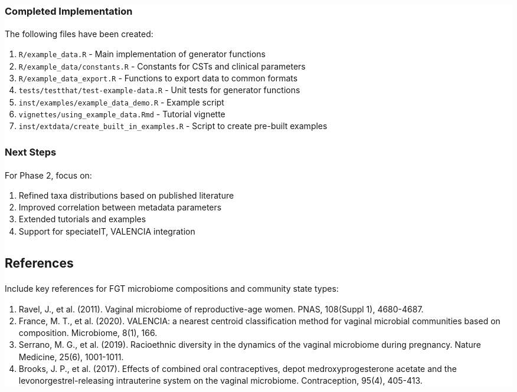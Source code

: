### Completed Implementation

The following files have been created:

1. `R/example_data.R` - Main implementation of generator functions
2. `R/example_data/constants.R` - Constants for CSTs and clinical parameters
3. `R/example_data_export.R` - Functions to export data to common formats
4. `tests/testthat/test-example-data.R` - Unit tests for generator functions
5. `inst/examples/example_data_demo.R` - Example script
6. `vignettes/using_example_data.Rmd` - Tutorial vignette
7. `inst/extdata/create_built_in_examples.R` - Script to create pre-built examples

### Next Steps

For Phase 2, focus on:

1. Refined taxa distributions based on published literature
2. Improved correlation between metadata parameters
3. Extended tutorials and examples
4. Support for speciateIT, VALENCIA integration

## References

Include key references for FGT microbiome compositions and community state types:

1. Ravel, J., et al. (2011). Vaginal microbiome of reproductive-age women. PNAS, 108(Suppl 1), 4680-4687.
2. France, M. T., et al. (2020). VALENCIA: a nearest centroid classification method for vaginal microbial communities based on composition. Microbiome, 8(1), 166.
3. Serrano, M. G., et al. (2019). Racioethnic diversity in the dynamics of the vaginal microbiome during pregnancy. Nature Medicine, 25(6), 1001-1011.
4. Brooks, J. P., et al. (2017). Effects of combined oral contraceptives, depot medroxyprogesterone acetate and the levonorgestrel-releasing intrauterine system on the vaginal microbiome. Contraception, 95(4), 405-413.